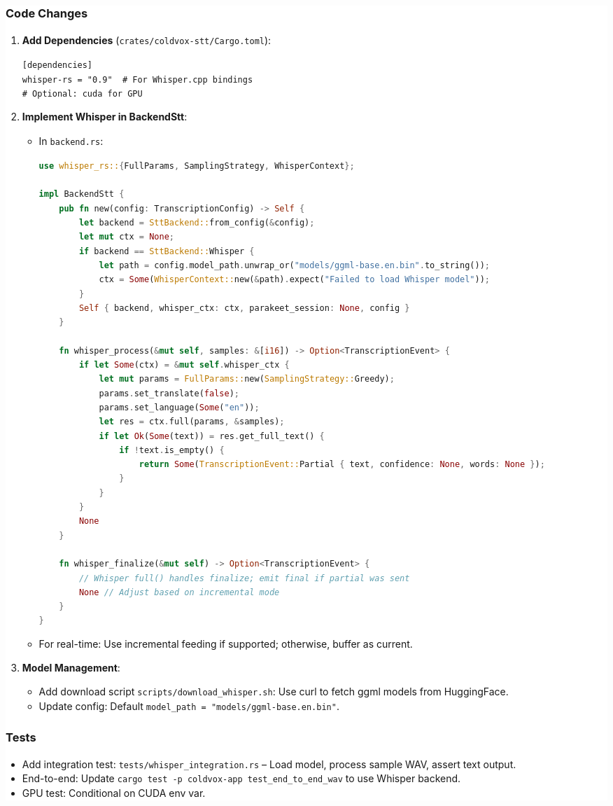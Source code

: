 ### Code Changes
1. **Add Dependencies** (`crates/coldvox-stt/Cargo.toml`):
   ```
   [dependencies]
   whisper-rs = "0.9"  # For Whisper.cpp bindings
   # Optional: cuda for GPU
   ```

2. **Implement Whisper in BackendStt**:
   - In `backend.rs`:
     ```rust
     use whisper_rs::{FullParams, SamplingStrategy, WhisperContext};

     impl BackendStt {
         pub fn new(config: TranscriptionConfig) -> Self {
             let backend = SttBackend::from_config(&config);
             let mut ctx = None;
             if backend == SttBackend::Whisper {
                 let path = config.model_path.unwrap_or("models/ggml-base.en.bin".to_string());
                 ctx = Some(WhisperContext::new(&path).expect("Failed to load Whisper model"));
             }
             Self { backend, whisper_ctx: ctx, parakeet_session: None, config }
         }

         fn whisper_process(&mut self, samples: &[i16]) -> Option<TranscriptionEvent> {
             if let Some(ctx) = &mut self.whisper_ctx {
                 let mut params = FullParams::new(SamplingStrategy::Greedy);
                 params.set_translate(false);
                 params.set_language(Some("en"));
                 let res = ctx.full(params, &samples);
                 if let Ok(Some(text)) = res.get_full_text() {
                     if !text.is_empty() {
                         return Some(TranscriptionEvent::Partial { text, confidence: None, words: None });
                     }
                 }
             }
             None
         }

         fn whisper_finalize(&mut self) -> Option<TranscriptionEvent> {
             // Whisper full() handles finalize; emit final if partial was sent
             None // Adjust based on incremental mode
         }
     }
     ```
   - For real-time: Use incremental feeding if supported; otherwise, buffer as current.

3. **Model Management**:
   - Add download script `scripts/download_whisper.sh`: Use curl to fetch ggml models from HuggingFace.
   - Update config: Default `model_path = "models/ggml-base.en.bin"`.

### Tests
- Add integration test: `tests/whisper_integration.rs` – Load model, process sample WAV, assert text output.
- End-to-end: Update `cargo test -p coldvox-app test_end_to_end_wav` to use Whisper backend.
- GPU test: Conditional on CUDA env var.
